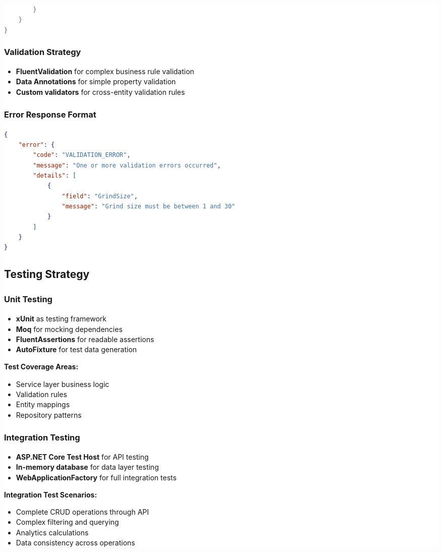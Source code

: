 ```csharp
        }
    }
}
```

### Validation Strategy

- **FluentValidation** for complex business rule validation
- **Data Annotations** for simple property validation
- **Custom validators** for cross-entity validation rules

### Error Response Format

```json
{
    "error": {
        "code": "VALIDATION_ERROR",
        "message": "One or more validation errors occurred",
        "details": [
            {
                "field": "GrindSize",
                "message": "Grind size must be between 1 and 30"
            }
        ]
    }
}
```

## Testing Strategy

### Unit Testing

- **xUnit** as testing framework
- **Moq** for mocking dependencies
- **FluentAssertions** for readable assertions
- **AutoFixture** for test data generation

**Test Coverage Areas:**
- Service layer business logic
- Validation rules
- Entity mappings
- Repository patterns

### Integration Testing

- **ASP.NET Core Test Host** for API testing
- **In-memory database** for data layer testing
- **WebApplicationFactory** for full integration tests

**Integration Test Scenarios:**
- Complete CRUD operations through API
- Complex filtering and querying
- Analytics calculations
- Data consistency across operations
